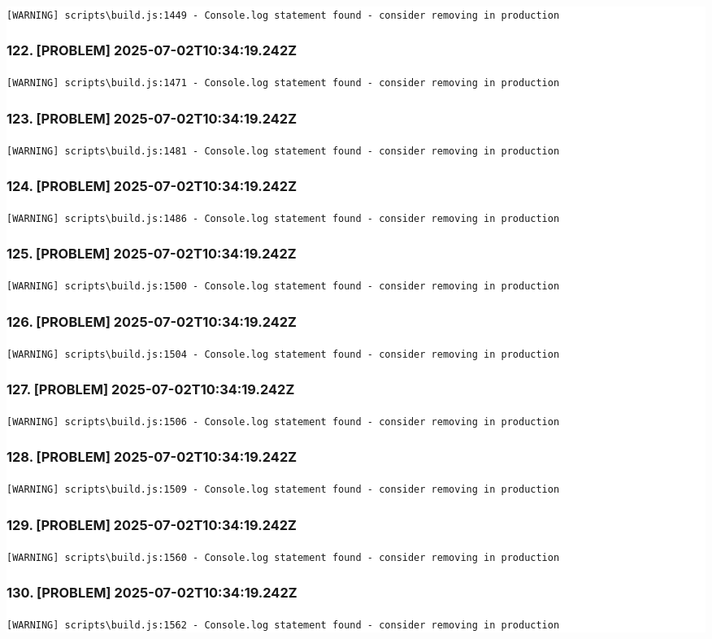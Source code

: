 ```
[WARNING] scripts\build.js:1449 - Console.log statement found - consider removing in production
```

### 122. [PROBLEM] 2025-07-02T10:34:19.242Z

```
[WARNING] scripts\build.js:1471 - Console.log statement found - consider removing in production
```

### 123. [PROBLEM] 2025-07-02T10:34:19.242Z

```
[WARNING] scripts\build.js:1481 - Console.log statement found - consider removing in production
```

### 124. [PROBLEM] 2025-07-02T10:34:19.242Z

```
[WARNING] scripts\build.js:1486 - Console.log statement found - consider removing in production
```

### 125. [PROBLEM] 2025-07-02T10:34:19.242Z

```
[WARNING] scripts\build.js:1500 - Console.log statement found - consider removing in production
```

### 126. [PROBLEM] 2025-07-02T10:34:19.242Z

```
[WARNING] scripts\build.js:1504 - Console.log statement found - consider removing in production
```

### 127. [PROBLEM] 2025-07-02T10:34:19.242Z

```
[WARNING] scripts\build.js:1506 - Console.log statement found - consider removing in production
```

### 128. [PROBLEM] 2025-07-02T10:34:19.242Z

```
[WARNING] scripts\build.js:1509 - Console.log statement found - consider removing in production
```

### 129. [PROBLEM] 2025-07-02T10:34:19.242Z

```
[WARNING] scripts\build.js:1560 - Console.log statement found - consider removing in production
```

### 130. [PROBLEM] 2025-07-02T10:34:19.242Z

```
[WARNING] scripts\build.js:1562 - Console.log statement found - consider removing in production
```
